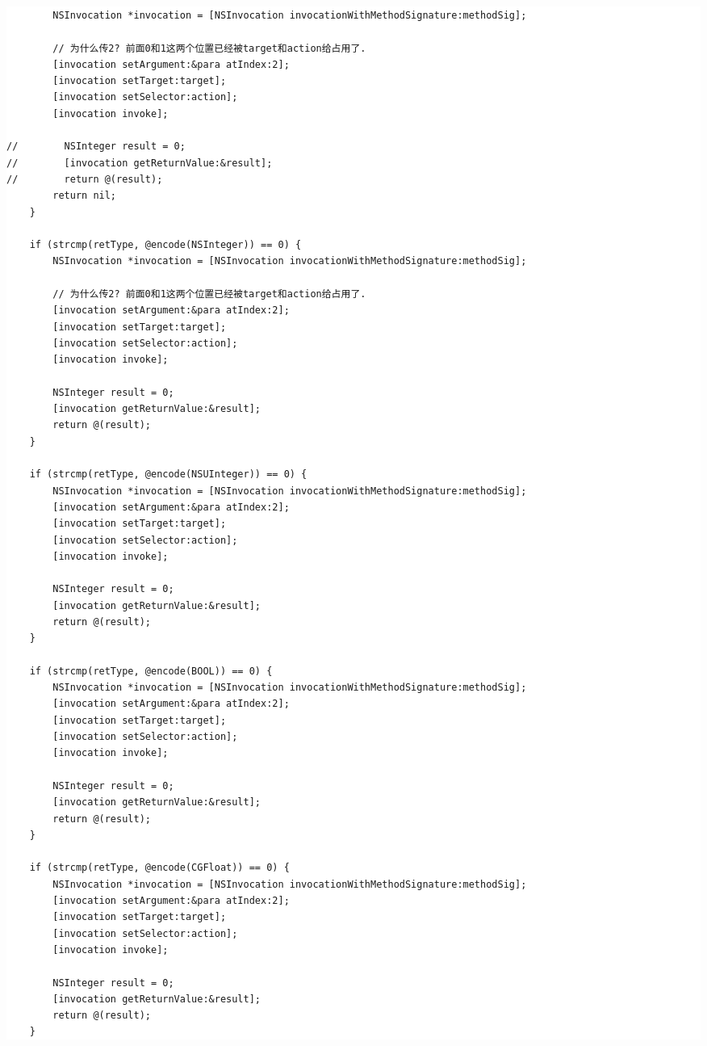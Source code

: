 ```objc
        NSInvocation *invocation = [NSInvocation invocationWithMethodSignature:methodSig];
        
        // 为什么传2? 前面0和1这两个位置已经被target和action给占用了.
        [invocation setArgument:&para atIndex:2];
        [invocation setTarget:target];
        [invocation setSelector:action];
        [invocation invoke];
        
//        NSInteger result = 0;
//        [invocation getReturnValue:&result];
//        return @(result);
        return nil;
    }
    
    if (strcmp(retType, @encode(NSInteger)) == 0) {
        NSInvocation *invocation = [NSInvocation invocationWithMethodSignature:methodSig];
        
        // 为什么传2? 前面0和1这两个位置已经被target和action给占用了.
        [invocation setArgument:&para atIndex:2];
        [invocation setTarget:target];
        [invocation setSelector:action];
        [invocation invoke];
        
        NSInteger result = 0;
        [invocation getReturnValue:&result];
        return @(result);
    }
    
    if (strcmp(retType, @encode(NSUInteger)) == 0) {
        NSInvocation *invocation = [NSInvocation invocationWithMethodSignature:methodSig];
        [invocation setArgument:&para atIndex:2];
        [invocation setTarget:target];
        [invocation setSelector:action];
        [invocation invoke];
        
        NSInteger result = 0;
        [invocation getReturnValue:&result];
        return @(result);
    }
    
    if (strcmp(retType, @encode(BOOL)) == 0) {
        NSInvocation *invocation = [NSInvocation invocationWithMethodSignature:methodSig];
        [invocation setArgument:&para atIndex:2];
        [invocation setTarget:target];
        [invocation setSelector:action];
        [invocation invoke];
        
        NSInteger result = 0;
        [invocation getReturnValue:&result];
        return @(result);
    }
    
    if (strcmp(retType, @encode(CGFloat)) == 0) {
        NSInvocation *invocation = [NSInvocation invocationWithMethodSignature:methodSig];
        [invocation setArgument:&para atIndex:2];
        [invocation setTarget:target];
        [invocation setSelector:action];
        [invocation invoke];
        
        NSInteger result = 0;
        [invocation getReturnValue:&result];
        return @(result);
    }
```